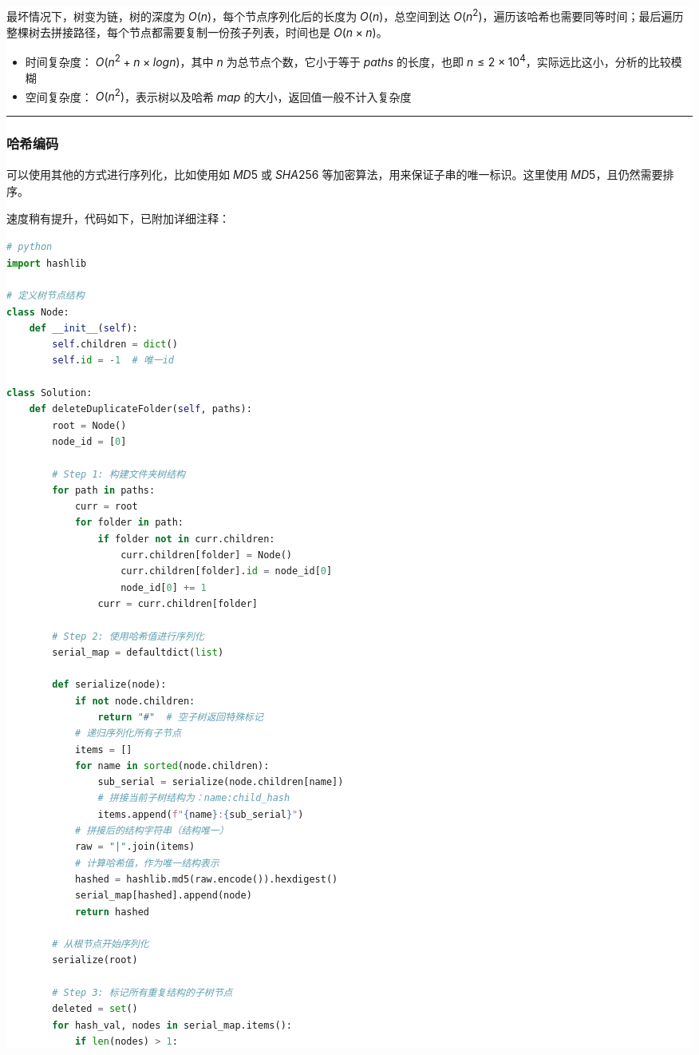 最坏情况下，树变为链，树的深度为 $O(n)$，每个节点序列化后的长度为 $O(n)$，总空间到达 $O(n^2)$，遍历该哈希也需要同等时间；最后遍历整棵树去拼接路径，每个节点都需要复制一份孩子列表，时间也是 $O(n\times n)$。

- 时间复杂度： $O(n^2+n\times logn)$，其中 $n$ 为总节点个数，它小于等于 $paths$ 的长度，也即 $n\leq 2\times 10^4$，实际远比这小，分析的比较模糊
- 空间复杂度： $O(n^2)$，表示树以及哈希 $map$ 的大小，返回值一般不计入复杂度

---

### 哈希编码

可以使用其他的方式进行序列化，比如使用如 $MD5$ 或 $SHA256$ 等加密算法，用来保证子串的唯一标识。这里使用 $MD5$，且仍然需要排序。

速度稍有提升，代码如下，已附加详细注释：

```Python
# python
import hashlib

# 定义树节点结构
class Node:
    def __init__(self):
        self.children = dict()
        self.id = -1  # 唯一id

class Solution:
    def deleteDuplicateFolder(self, paths):
        root = Node()
        node_id = [0]

        # Step 1: 构建文件夹树结构
        for path in paths:
            curr = root
            for folder in path:
                if folder not in curr.children:
                    curr.children[folder] = Node()
                    curr.children[folder].id = node_id[0]
                    node_id[0] += 1
                curr = curr.children[folder]

        # Step 2: 使用哈希值进行序列化
        serial_map = defaultdict(list)

        def serialize(node):
            if not node.children:
                return "#"  # 空子树返回特殊标记
            # 递归序列化所有子节点
            items = []
            for name in sorted(node.children):
                sub_serial = serialize(node.children[name])
                # 拼接当前子树结构为：name:child_hash
                items.append(f"{name}:{sub_serial}")
            # 拼接后的结构字符串（结构唯一）
            raw = "|".join(items)
            # 计算哈希值，作为唯一结构表示
            hashed = hashlib.md5(raw.encode()).hexdigest()
            serial_map[hashed].append(node)
            return hashed

        # 从根节点开始序列化
        serialize(root)

        # Step 3: 标记所有重复结构的子树节点
        deleted = set()
        for hash_val, nodes in serial_map.items():
            if len(nodes) > 1:
```